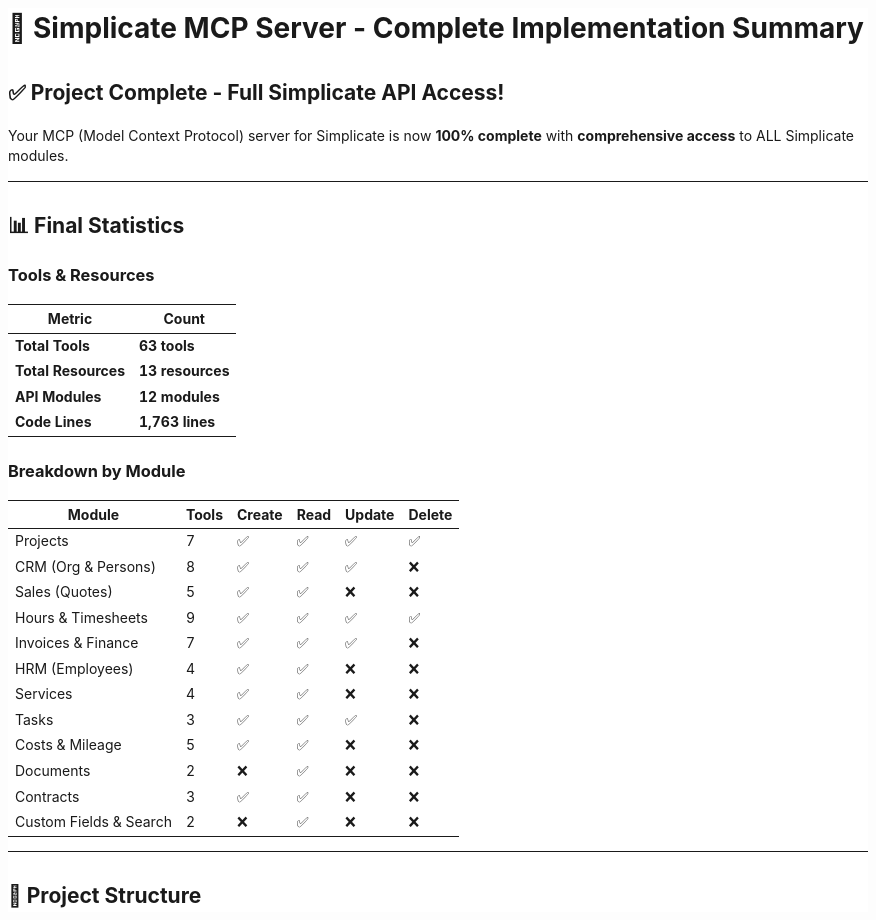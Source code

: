 # 🎉 Simplicate MCP Server - Complete Implementation Summary

## ✅ Project Complete - Full Simplicate API Access!

Your MCP (Model Context Protocol) server for Simplicate is now **100% complete** with **comprehensive access** to ALL Simplicate modules.

---

## 📊 Final Statistics

### Tools & Resources
| Metric | Count |
|--------|-------|
| **Total Tools** | **63 tools** |
| **Total Resources** | **13 resources** |
| **API Modules** | **12 modules** |
| **Code Lines** | **1,763 lines** |

### Breakdown by Module
| Module | Tools | Create | Read | Update | Delete |
|--------|-------|--------|------|--------|--------|
| Projects | 7 | ✅ | ✅ | ✅ | ✅ |
| CRM (Org & Persons) | 8 | ✅ | ✅ | ✅ | ❌ |
| Sales (Quotes) | 5 | ✅ | ✅ | ❌ | ❌ |
| Hours & Timesheets | 9 | ✅ | ✅ | ✅ | ✅ |
| Invoices & Finance | 7 | ✅ | ✅ | ✅ | ❌ |
| HRM (Employees) | 4 | ✅ | ✅ | ❌ | ❌ |
| Services | 4 | ✅ | ✅ | ❌ | ❌ |
| Tasks | 3 | ✅ | ✅ | ✅ | ❌ |
| Costs & Mileage | 5 | ✅ | ✅ | ❌ | ❌ |
| Documents | 2 | ❌ | ✅ | ❌ | ❌ |
| Contracts | 3 | ✅ | ✅ | ❌ | ❌ |
| Custom Fields & Search | 2 | ❌ | ✅ | ❌ | ❌ |

---

## 📁 Project Structure
